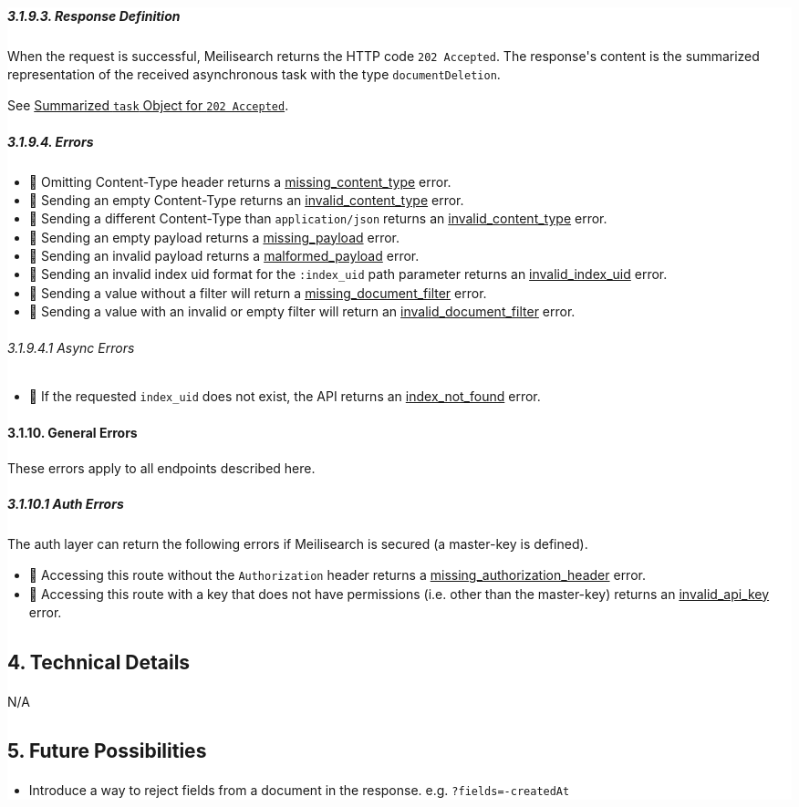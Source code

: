 ##### 3.1.9.3. Response Definition

When the request is successful, Meilisearch returns the HTTP code `202 Accepted`. The response's content is the summarized representation of the received asynchronous task with the type `documentDeletion`.

See [Summarized `task` Object for `202 Accepted`](0060-tasks-api.md#summarized-task-object-for-202-accepted).

##### 3.1.9.4. Errors

- 🔴 Omitting Content-Type header returns a [missing_content_type](0061-error-format-and-definitions.md#missing_content_type) error.
- 🔴 Sending an empty Content-Type returns an [invalid_content_type](0061-error-format-and-definitions.md#invalid_content_type) error.
- 🔴 Sending a different Content-Type than `application/json` returns an [invalid_content_type](0061-error-format-and-definitions.md#invalid_content_type) error.
- 🔴 Sending an empty payload returns a [missing_payload](0061-error-format-and-definitions.md#missing_payload) error.
- 🔴 Sending an invalid payload returns a [malformed_payload](0061-error-format-and-definitions.md#malformed_payload) error.
- 🔴 Sending an invalid index uid format for the `:index_uid` path parameter returns an [invalid_index_uid](0061-error-format-and-definitions.md#invalid_index_uid) error.
- 🔴 Sending a value without a filter will return a [missing_document_filter](0061-error-format-and-definitions.md#missing_document_filter) error.
- 🔴 Sending a value with an invalid or empty filter will return an [invalid_document_filter](0061-error-format-and-definitions.md#invalid_document_filter) error.

###### 3.1.9.4.1 Async Errors

- 🔴 If the requested `index_uid` does not exist, the API returns an [index_not_found](0061-error-format-and-definitions.md#index_not_found) error.

#### 3.1.10. General Errors

These errors apply to all endpoints described here.

##### 3.1.10.1 Auth Errors

The auth layer can return the following errors if Meilisearch is secured (a master-key is defined).

- 🔴 Accessing this route without the `Authorization` header returns a [missing_authorization_header](0061-error-format-and-definitions.md#missing_authorization_header) error.
- 🔴 Accessing this route with a key that does not have permissions (i.e. other than the master-key) returns an [invalid_api_key](0061-error-format-and-definitions.md#invalid_api_key) error.

## 4. Technical Details
N/A

## 5. Future Possibilities

- Introduce a way to reject fields from a document in the response. e.g. `?fields=-createdAt`
